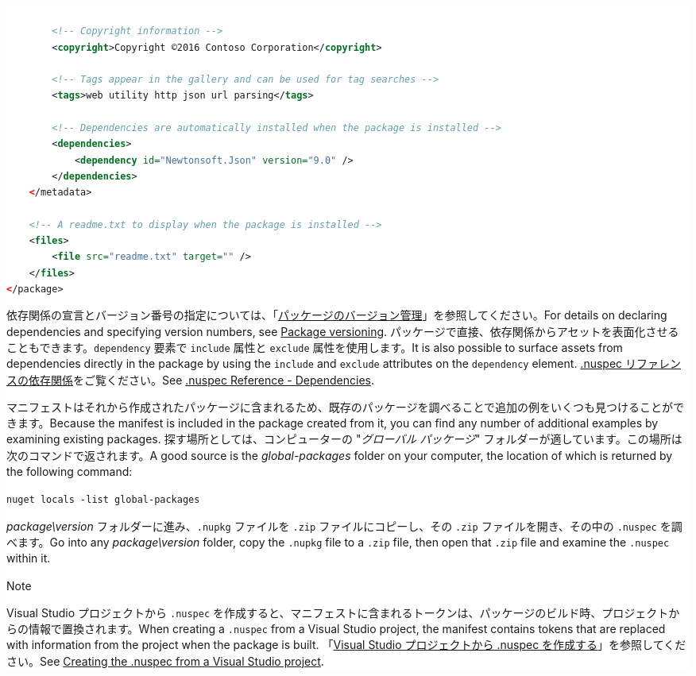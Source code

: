 ```xml

        <!-- Copyright information -->
        <copyright>Copyright ©2016 Contoso Corporation</copyright>

        <!-- Tags appear in the gallery and can be used for tag searches -->
        <tags>web utility http json url parsing</tags>

        <!-- Dependencies are automatically installed when the package is installed -->
        <dependencies>
            <dependency id="Newtonsoft.Json" version="9.0" />
        </dependencies>
    </metadata>

    <!-- A readme.txt to display when the package is installed -->
    <files>
        <file src="readme.txt" target="" />
    </files>
</package>
```

<span data-ttu-id="2e8d8-151">依存関係の宣言とバージョン番号の指定については、「[パッケージのバージョン管理](../reference/package-versioning.md)」を参照してください。</span><span class="sxs-lookup"><span data-stu-id="2e8d8-151">For details on declaring dependencies and specifying version numbers, see [Package versioning](../reference/package-versioning.md).</span></span> <span data-ttu-id="2e8d8-152">パッケージで直接、依存関係からアセットを表面化させることもできます。`dependency` 要素で `include` 属性と `exclude` 属性を使用します。</span><span class="sxs-lookup"><span data-stu-id="2e8d8-152">It is also possible to surface assets from dependencies directly in the package by using the `include` and `exclude` attributes on the `dependency` element.</span></span> <span data-ttu-id="2e8d8-153">[.nuspec リファレンスの依存関係](../reference/nuspec.md#dependencies)をご覧ください。</span><span class="sxs-lookup"><span data-stu-id="2e8d8-153">See [.nuspec Reference - Dependencies](../reference/nuspec.md#dependencies).</span></span>

<span data-ttu-id="2e8d8-154">マニフェストはそれから作成されたパッケージに含まれるため、既存のパッケージを調べることで追加の例をいくつも見つけることができます。</span><span class="sxs-lookup"><span data-stu-id="2e8d8-154">Because the manifest is included in the package created from it, you can find any number of additional examples by examining existing packages.</span></span> <span data-ttu-id="2e8d8-155">探す場所としては、コンピューターの "*グローバル パッケージ*" フォルダーが適しています。この場所は次のコマンドで返されます。</span><span class="sxs-lookup"><span data-stu-id="2e8d8-155">A good source is the *global-packages* folder on your computer, the location of which is returned by the following command:</span></span>

```cli
nuget locals -list global-packages
```

<span data-ttu-id="2e8d8-156">*package\version* フォルダーに進み、`.nupkg` ファイルを `.zip` ファイルにコピーし、その `.zip` ファイルを開き、その中の `.nuspec` を調べます。</span><span class="sxs-lookup"><span data-stu-id="2e8d8-156">Go into any *package\version* folder, copy the `.nupkg` file to a `.zip` file, then open that `.zip` file and examine the `.nuspec` within it.</span></span>

> [!Note]
> <span data-ttu-id="2e8d8-157">Visual Studio プロジェクトから `.nuspec` を作成すると、マニフェストに含まれるトークンは、パッケージのビルド時、プロジェクトからの情報で置換されます。</span><span class="sxs-lookup"><span data-stu-id="2e8d8-157">When creating a `.nuspec` from a Visual Studio project, the manifest contains tokens that are replaced with information from the project when the package is built.</span></span> <span data-ttu-id="2e8d8-158">「[Visual Studio プロジェクトから .nuspec を作成する](#from-a-visual-studio-project)」を参照してください。</span><span class="sxs-lookup"><span data-stu-id="2e8d8-158">See [Creating the .nuspec from a Visual Studio project](#from-a-visual-studio-project).</span></span>

